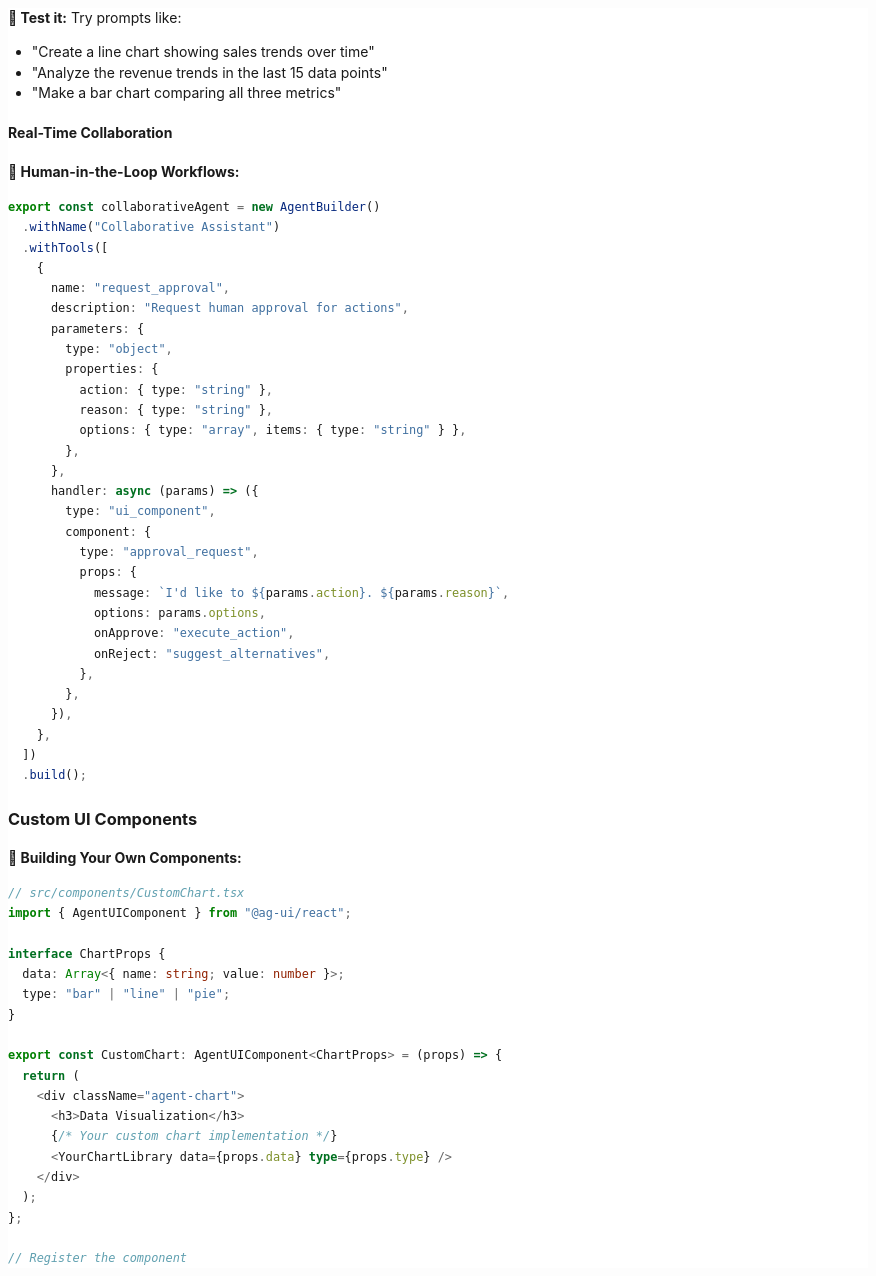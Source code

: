**🎯 Test it:** Try prompts like:

- "Create a line chart showing sales trends over time"
- "Analyze the revenue trends in the last 15 data points"
- "Make a bar chart comparing all three metrics"

#### Real-Time Collaboration

**🤝 Human-in-the-Loop Workflows:**

```typescript
export const collaborativeAgent = new AgentBuilder()
  .withName("Collaborative Assistant")
  .withTools([
    {
      name: "request_approval",
      description: "Request human approval for actions",
      parameters: {
        type: "object",
        properties: {
          action: { type: "string" },
          reason: { type: "string" },
          options: { type: "array", items: { type: "string" } },
        },
      },
      handler: async (params) => ({
        type: "ui_component",
        component: {
          type: "approval_request",
          props: {
            message: `I'd like to ${params.action}. ${params.reason}`,
            options: params.options,
            onApprove: "execute_action",
            onReject: "suggest_alternatives",
          },
        },
      }),
    },
  ])
  .build();
```

### Custom UI Components

**🎨 Building Your Own Components:**

```typescript
// src/components/CustomChart.tsx
import { AgentUIComponent } from "@ag-ui/react";

interface ChartProps {
  data: Array<{ name: string; value: number }>;
  type: "bar" | "line" | "pie";
}

export const CustomChart: AgentUIComponent<ChartProps> = (props) => {
  return (
    <div className="agent-chart">
      <h3>Data Visualization</h3>
      {/* Your custom chart implementation */}
      <YourChartLibrary data={props.data} type={props.type} />
    </div>
  );
};

// Register the component
```